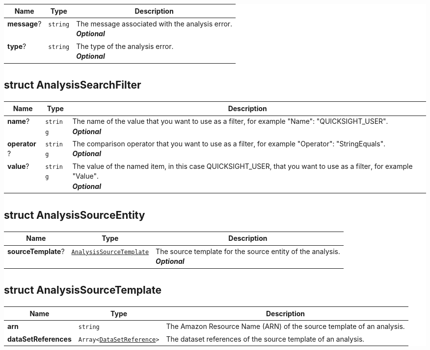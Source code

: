 




Name | Type | Description 
-----|------|-------------
**message**? | <code>string</code> | The message associated with the analysis error.<br/>__*Optional*__
**type**? | <code>string</code> | The type of the analysis error.<br/>__*Optional*__



## struct AnalysisSearchFilter  <a id="cdk-quicksight-constructs-analysissearchfilter"></a>






Name | Type | Description 
-----|------|-------------
**name**? | <code>string</code> | The name of the value that you want to use as a filter, for example "Name": "QUICKSIGHT_USER".<br/>__*Optional*__
**operator**? | <code>string</code> | The comparison operator that you want to use as a filter, for example "Operator": "StringEquals".<br/>__*Optional*__
**value**? | <code>string</code> | The value of the named item, in this case QUICKSIGHT_USER, that you want to use as a filter, for example "Value".<br/>__*Optional*__



## struct AnalysisSourceEntity  <a id="cdk-quicksight-constructs-analysissourceentity"></a>






Name | Type | Description 
-----|------|-------------
**sourceTemplate**? | <code>[AnalysisSourceTemplate](#cdk-quicksight-constructs-analysissourcetemplate)</code> | The source template for the source entity of the analysis.<br/>__*Optional*__



## struct AnalysisSourceTemplate  <a id="cdk-quicksight-constructs-analysissourcetemplate"></a>






Name | Type | Description 
-----|------|-------------
**arn** | <code>string</code> | The Amazon Resource Name (ARN) of the source template of an analysis.
**dataSetReferences** | <code>Array<[DataSetReference](#cdk-quicksight-constructs-datasetreference)></code> | The dataset references of the source template of an analysis.

